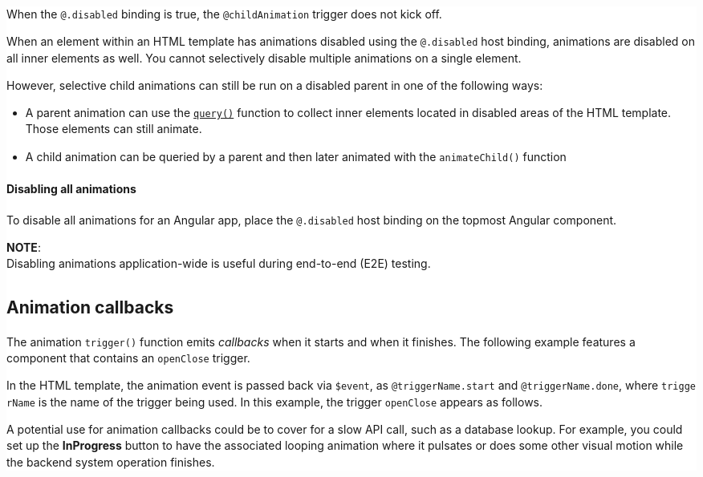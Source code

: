 <code-tabs>
    <code-pane header="src/app/open-close.component.html" path="animations/src/app/open-close.component.4.html" region="toggle-animation"></code-pane>
    <code-pane header="src/app/open-close.component.ts" path="animations/src/app/open-close.component.4.ts" region="toggle-animation" language="typescript"></code-pane>
</code-tabs>

When the `@.disabled` binding is true, the `@childAnimation` trigger does not kick off.

When an element within an HTML template has animations disabled using the `@.disabled` host binding, animations are disabled on all inner elements as well.
You cannot selectively disable multiple animations on a single element.

However, selective child animations can still be run on a disabled parent in one of the following ways:

*   A parent animation can use the [`query()`](api/animations/query) function to collect inner elements located in disabled areas of the HTML template.
    Those elements can still animate.

*   A child animation can be queried by a parent and then later animated with the `animateChild()` function

#### Disabling all animations

To disable all animations for an Angular app, place the `@.disabled` host binding on the topmost Angular component.

<code-example header="src/app/app.component.ts" path="animations/src/app/app.component.ts" region="toggle-app-animations"></code-example>

<div class="alert is-helpful">

**NOTE**: <br />
Disabling animations application-wide is useful during end-to-end \(E2E\) testing.

</div>

## Animation callbacks

The animation `trigger()` function emits *callbacks* when it starts and when it finishes.
The following example features a component that contains an `openClose` trigger.

<code-example header="src/app/open-close.component.ts" path="animations/src/app/open-close.component.ts" region="events1"></code-example>

In the HTML template, the animation event is passed back via `$event`, as `@triggerName.start` and `@triggerName.done`, where `triggerName` is the name of the trigger being used.
In this example, the trigger `openClose` appears as follows.

<code-example header="src/app/open-close.component.html" path="animations/src/app/open-close.component.3.html" region="callbacks"></code-example>

A potential use for animation callbacks could be to cover for a slow API call, such as a database lookup.
For example, you could set up the **InProgress** button to have the associated looping animation where it pulsates or does some other visual motion while the backend system operation finishes.
